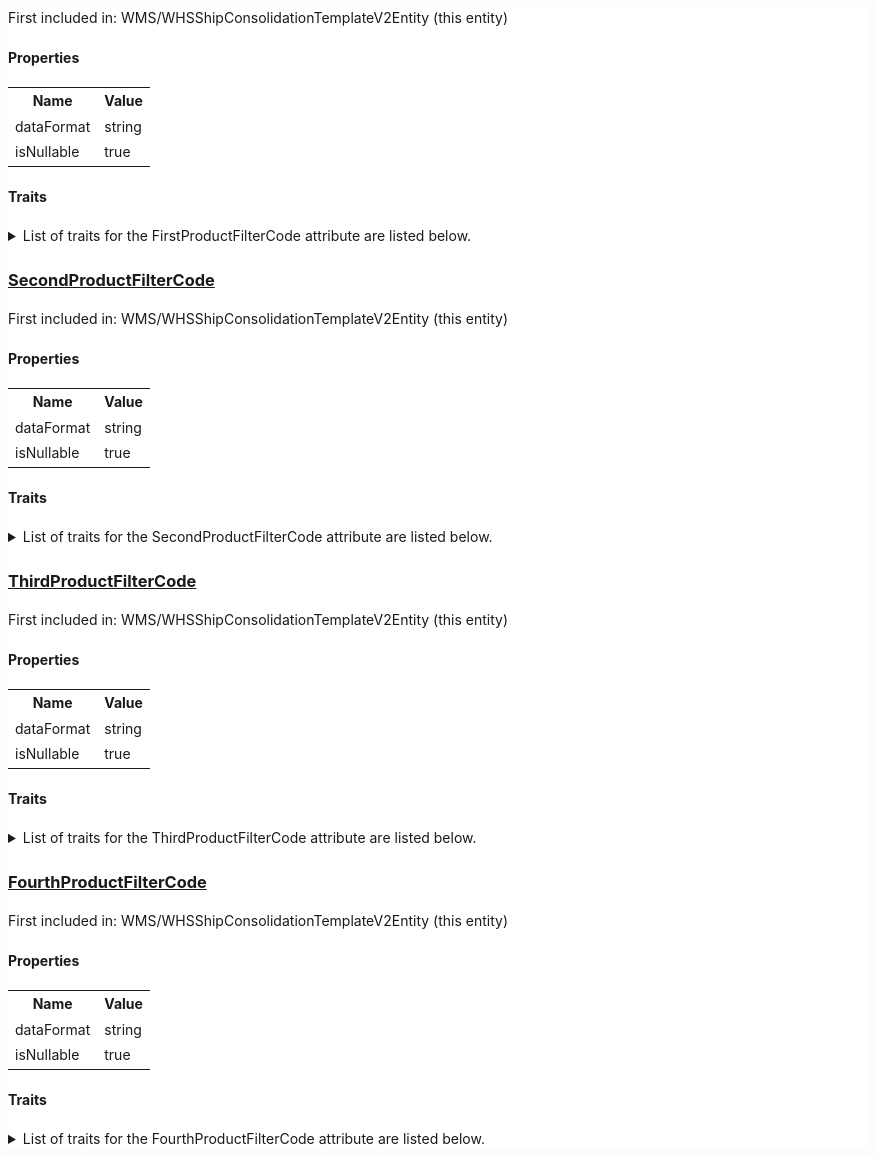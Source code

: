 First included in: WMS/WHSShipConsolidationTemplateV2Entity (this entity)  

#### Properties

<table><tr><th>Name</th><th>Value</th></tr><tr><td>dataFormat</td><td>string</td></tr><tr><td>isNullable</td><td>true</td></tr></table>

#### Traits

<details><summary>List of traits for the FirstProductFilterCode attribute are listed below.</summary></details>

### <a href=#SecondProductFilterCode name="SecondProductFilterCode">SecondProductFilterCode</a>

First included in: WMS/WHSShipConsolidationTemplateV2Entity (this entity)  

#### Properties

<table><tr><th>Name</th><th>Value</th></tr><tr><td>dataFormat</td><td>string</td></tr><tr><td>isNullable</td><td>true</td></tr></table>

#### Traits

<details><summary>List of traits for the SecondProductFilterCode attribute are listed below.</summary></details>

### <a href=#ThirdProductFilterCode name="ThirdProductFilterCode">ThirdProductFilterCode</a>

First included in: WMS/WHSShipConsolidationTemplateV2Entity (this entity)  

#### Properties

<table><tr><th>Name</th><th>Value</th></tr><tr><td>dataFormat</td><td>string</td></tr><tr><td>isNullable</td><td>true</td></tr></table>

#### Traits

<details><summary>List of traits for the ThirdProductFilterCode attribute are listed below.</summary></details>

### <a href=#FourthProductFilterCode name="FourthProductFilterCode">FourthProductFilterCode</a>

First included in: WMS/WHSShipConsolidationTemplateV2Entity (this entity)  

#### Properties

<table><tr><th>Name</th><th>Value</th></tr><tr><td>dataFormat</td><td>string</td></tr><tr><td>isNullable</td><td>true</td></tr></table>

#### Traits

<details><summary>List of traits for the FourthProductFilterCode attribute are listed below.</summary></details>
